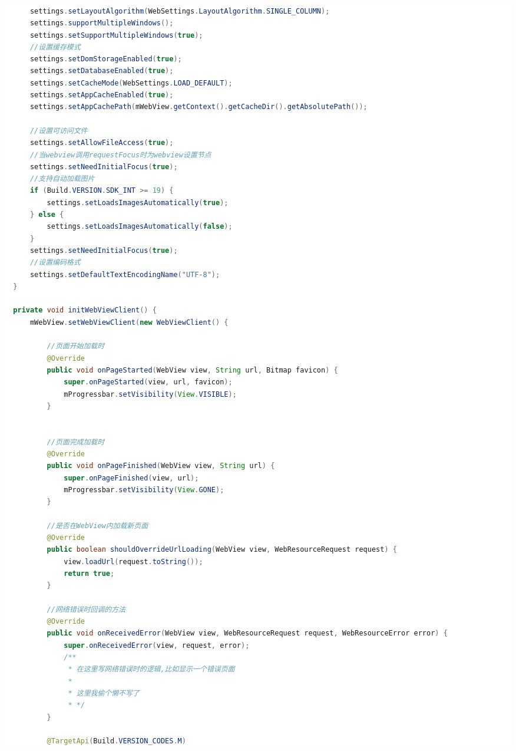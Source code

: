 ```java
      settings.setLayoutAlgorithm(WebSettings.LayoutAlgorithm.SINGLE_COLUMN);
      settings.supportMultipleWindows();
      settings.setSupportMultipleWindows(true);
      //设置缓存模式
      settings.setDomStorageEnabled(true);
      settings.setDatabaseEnabled(true);
      settings.setCacheMode(WebSettings.LOAD_DEFAULT);
      settings.setAppCacheEnabled(true);
      settings.setAppCachePath(mWebView.getContext().getCacheDir().getAbsolutePath());

      //设置可访问文件
      settings.setAllowFileAccess(true);
      //当webview调用requestFocus时为webview设置节点
      settings.setNeedInitialFocus(true);
      //支持自动加载图片
      if (Build.VERSION.SDK_INT >= 19) {
          settings.setLoadsImagesAutomatically(true);
      } else {
          settings.setLoadsImagesAutomatically(false);
      }
      settings.setNeedInitialFocus(true);
      //设置编码格式
      settings.setDefaultTextEncodingName("UTF-8");
  }

  private void initWebViewClient() {
      mWebView.setWebViewClient(new WebViewClient() {

          //页面开始加载时
          @Override
          public void onPageStarted(WebView view, String url, Bitmap favicon) {
              super.onPageStarted(view, url, favicon);
              mProgressbar.setVisibility(View.VISIBLE);
          }


          //页面完成加载时
          @Override
          public void onPageFinished(WebView view, String url) {
              super.onPageFinished(view, url);
              mProgressbar.setVisibility(View.GONE);
          }

          //是否在WebView内加载新页面
          @Override
          public boolean shouldOverrideUrlLoading(WebView view, WebResourceRequest request) {
              view.loadUrl(request.toString());
              return true;
          }

          //网络错误时回调的方法
          @Override
          public void onReceivedError(WebView view, WebResourceRequest request, WebResourceError error) {
              super.onReceivedError(view, request, error);
              /**
               * 在这里写网络错误时的逻辑,比如显示一个错误页面
               *
               * 这里我偷个懒不写了
               * */
          }

          @TargetApi(Build.VERSION_CODES.M)
```